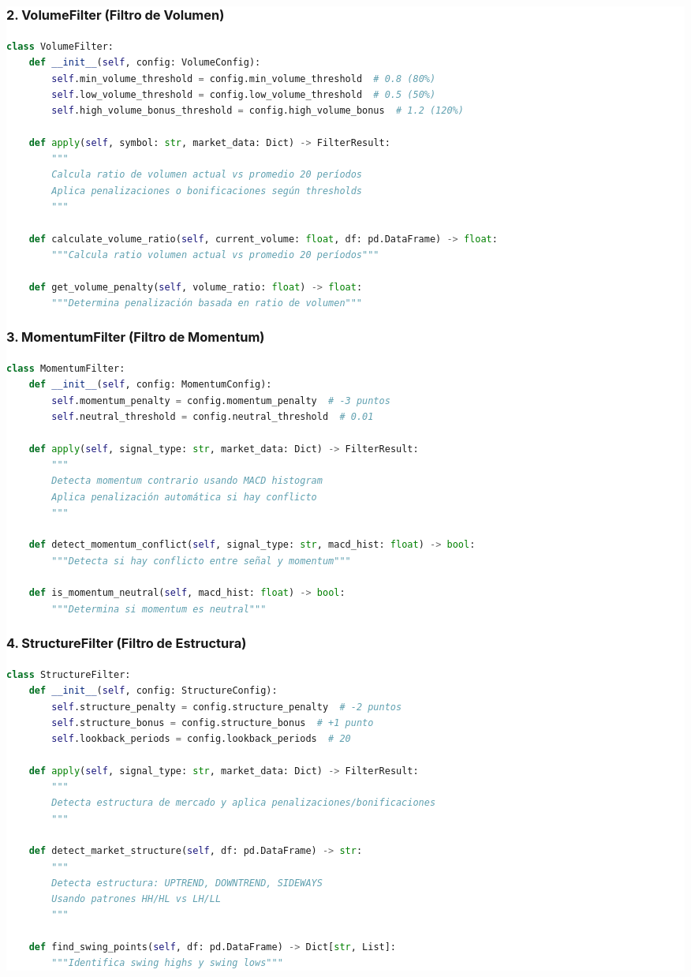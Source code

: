 ### 2. VolumeFilter (Filtro de Volumen)

```python
class VolumeFilter:
    def __init__(self, config: VolumeConfig):
        self.min_volume_threshold = config.min_volume_threshold  # 0.8 (80%)
        self.low_volume_threshold = config.low_volume_threshold  # 0.5 (50%)
        self.high_volume_bonus_threshold = config.high_volume_bonus  # 1.2 (120%)
        
    def apply(self, symbol: str, market_data: Dict) -> FilterResult:
        """
        Calcula ratio de volumen actual vs promedio 20 períodos
        Aplica penalizaciones o bonificaciones según thresholds
        """
        
    def calculate_volume_ratio(self, current_volume: float, df: pd.DataFrame) -> float:
        """Calcula ratio volumen actual vs promedio 20 períodos"""
        
    def get_volume_penalty(self, volume_ratio: float) -> float:
        """Determina penalización basada en ratio de volumen"""
```

### 3. MomentumFilter (Filtro de Momentum)

```python
class MomentumFilter:
    def __init__(self, config: MomentumConfig):
        self.momentum_penalty = config.momentum_penalty  # -3 puntos
        self.neutral_threshold = config.neutral_threshold  # 0.01
        
    def apply(self, signal_type: str, market_data: Dict) -> FilterResult:
        """
        Detecta momentum contrario usando MACD histogram
        Aplica penalización automática si hay conflicto
        """
        
    def detect_momentum_conflict(self, signal_type: str, macd_hist: float) -> bool:
        """Detecta si hay conflicto entre señal y momentum"""
        
    def is_momentum_neutral(self, macd_hist: float) -> bool:
        """Determina si momentum es neutral"""
```

### 4. StructureFilter (Filtro de Estructura)

```python
class StructureFilter:
    def __init__(self, config: StructureConfig):
        self.structure_penalty = config.structure_penalty  # -2 puntos
        self.structure_bonus = config.structure_bonus  # +1 punto
        self.lookback_periods = config.lookback_periods  # 20
        
    def apply(self, signal_type: str, market_data: Dict) -> FilterResult:
        """
        Detecta estructura de mercado y aplica penalizaciones/bonificaciones
        """
        
    def detect_market_structure(self, df: pd.DataFrame) -> str:
        """
        Detecta estructura: UPTREND, DOWNTREND, SIDEWAYS
        Usando patrones HH/HL vs LH/LL
        """
        
    def find_swing_points(self, df: pd.DataFrame) -> Dict[str, List]:
        """Identifica swing highs y swing lows"""
```